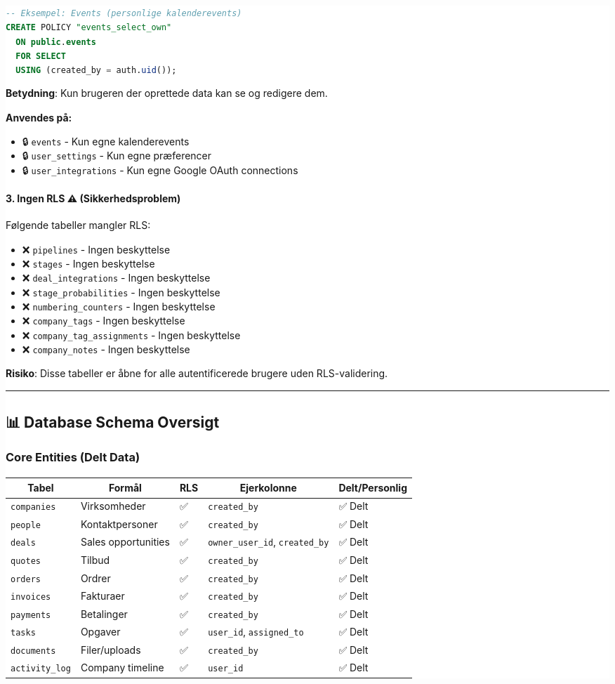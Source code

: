 ```sql
-- Eksempel: Events (personlige kalenderevents)
CREATE POLICY "events_select_own" 
  ON public.events 
  FOR SELECT 
  USING (created_by = auth.uid());
```

**Betydning**: Kun brugeren der oprettede data kan se og redigere dem.

**Anvendes på:**
- 🔒 `events` - Kun egne kalenderevents
- 🔒 `user_settings` - Kun egne præferencer
- 🔒 `user_integrations` - Kun egne Google OAuth connections

#### 3. **Ingen RLS** ⚠️ (Sikkerhedsproblem)

Følgende tabeller mangler RLS:
- ❌ `pipelines` - Ingen beskyttelse
- ❌ `stages` - Ingen beskyttelse  
- ❌ `deal_integrations` - Ingen beskyttelse
- ❌ `stage_probabilities` - Ingen beskyttelse
- ❌ `numbering_counters` - Ingen beskyttelse
- ❌ `company_tags` - Ingen beskyttelse
- ❌ `company_tag_assignments` - Ingen beskyttelse
- ❌ `company_notes` - Ingen beskyttelse

**Risiko**: Disse tabeller er åbne for alle autentificerede brugere uden RLS-validering.

---

## 📊 Database Schema Oversigt

### Core Entities (Delt Data)

| Tabel | Formål | RLS | Ejerkolonne | Delt/Personlig |
|-------|--------|-----|-------------|----------------|
| `companies` | Virksomheder | ✅ | `created_by` | ✅ Delt |
| `people` | Kontaktpersoner | ✅ | `created_by` | ✅ Delt |
| `deals` | Sales opportunities | ✅ | `owner_user_id`, `created_by` | ✅ Delt |
| `quotes` | Tilbud | ✅ | `created_by` | ✅ Delt |
| `orders` | Ordrer | ✅ | `created_by` | ✅ Delt |
| `invoices` | Fakturaer | ✅ | `created_by` | ✅ Delt |
| `payments` | Betalinger | ✅ | `created_by` | ✅ Delt |
| `tasks` | Opgaver | ✅ | `user_id`, `assigned_to` | ✅ Delt |
| `documents` | Filer/uploads | ✅ | `created_by` | ✅ Delt |
| `activity_log` | Company timeline | ✅ | `user_id` | ✅ Delt |
